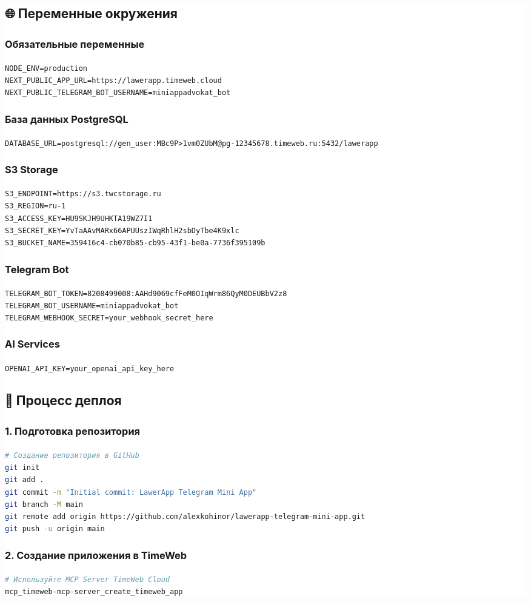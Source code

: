 ## 🌐 **Переменные окружения**

### Обязательные переменные
```env
NODE_ENV=production
NEXT_PUBLIC_APP_URL=https://lawerapp.timeweb.cloud
NEXT_PUBLIC_TELEGRAM_BOT_USERNAME=miniappadvokat_bot
```

### База данных PostgreSQL
```env
DATABASE_URL=postgresql://gen_user:MBc9P>1vm0ZUbM@pg-12345678.timeweb.ru:5432/lawerapp
```

### S3 Storage
```env
S3_ENDPOINT=https://s3.twcstorage.ru
S3_REGION=ru-1
S3_ACCESS_KEY=HU9SKJH9UHKTA19WZ7I1
S3_SECRET_KEY=YvTaAAvMARx66APUUszIWqRhlH2sbDyTbe4K9xlc
S3_BUCKET_NAME=359416c4-cb070b85-cb95-43f1-be0a-7736f395109b
```

### Telegram Bot
```env
TELEGRAM_BOT_TOKEN=8208499008:AAHd9069cfFeM0OIqWrm86QyM0DEUBbV2z8
TELEGRAM_BOT_USERNAME=miniappadvokat_bot
TELEGRAM_WEBHOOK_SECRET=your_webhook_secret_here
```

### AI Services
```env
OPENAI_API_KEY=your_openai_api_key_here
```

## 🚀 **Процесс деплоя**

### 1. Подготовка репозитория
```bash
# Создание репозитория в GitHub
git init
git add .
git commit -m "Initial commit: LawerApp Telegram Mini App"
git branch -M main
git remote add origin https://github.com/alexkohinor/lawerapp-telegram-mini-app.git
git push -u origin main
```

### 2. Создание приложения в TimeWeb
```bash
# Используйте MCP Server TimeWeb Cloud
mcp_timeweb-mcp-server_create_timeweb_app
```
